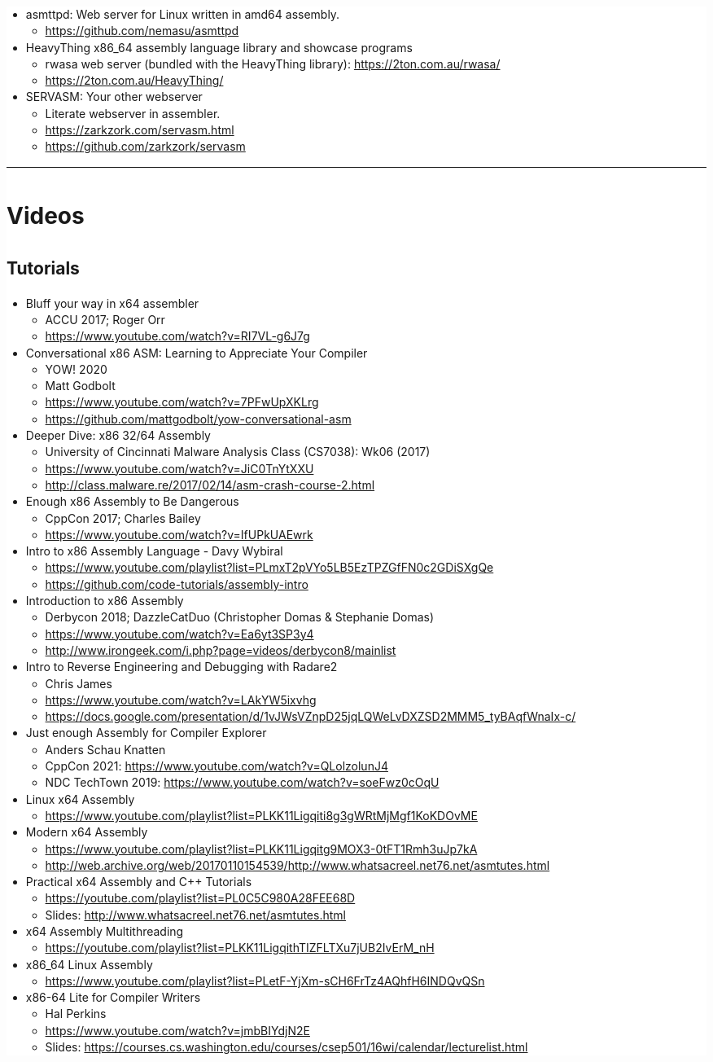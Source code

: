 - asmttpd: Web server for Linux written in amd64 assembly.
  - https://github.com/nemasu/asmttpd
- HeavyThing x86_64 assembly language library and showcase programs
  - rwasa web server (bundled with the HeavyThing library): https://2ton.com.au/rwasa/
  - https://2ton.com.au/HeavyThing/
- SERVASM: Your other webserver
  - Literate webserver in assembler.
  - https://zarkzork.com/servasm.html
  - https://github.com/zarkzork/servasm

---

# Videos

## Tutorials

- Bluff your way in x64 assembler
	- ACCU 2017; Roger Orr
	- https://www.youtube.com/watch?v=RI7VL-g6J7g
- Conversational x86 ASM: Learning to Appreciate Your Compiler
	- YOW! 2020
	- Matt Godbolt
	- https://www.youtube.com/watch?v=7PFwUpXKLrg
	- https://github.com/mattgodbolt/yow-conversational-asm
- Deeper Dive: x86 32/64 Assembly
	- University of Cincinnati Malware Analysis Class (CS7038): Wk06 (2017)
	- https://www.youtube.com/watch?v=JiC0TnYtXXU
	- http://class.malware.re/2017/02/14/asm-crash-course-2.html
- Enough x86 Assembly to Be Dangerous
	- CppCon 2017; Charles Bailey
	- https://www.youtube.com/watch?v=IfUPkUAEwrk
- Intro to x86 Assembly Language - Davy Wybiral
	- https://www.youtube.com/playlist?list=PLmxT2pVYo5LB5EzTPZGfFN0c2GDiSXgQe
	- https://github.com/code-tutorials/assembly-intro
- Introduction to x86 Assembly
	- Derbycon 2018; DazzleCatDuo (Christopher Domas & Stephanie Domas)
	- https://www.youtube.com/watch?v=Ea6yt3SP3y4
	- http://www.irongeek.com/i.php?page=videos/derbycon8/mainlist
- Intro to Reverse Engineering and Debugging with Radare2
	- Chris James
	- https://www.youtube.com/watch?v=LAkYW5ixvhg
	- https://docs.google.com/presentation/d/1vJWsVZnpD25jqLQWeLvDXZSD2MMM5_tyBAqfWnaIx-c/
- Just enough Assembly for Compiler Explorer
	- Anders Schau Knatten
	- CppCon 2021: https://www.youtube.com/watch?v=QLolzolunJ4
	- NDC TechTown 2019: https://www.youtube.com/watch?v=soeFwz0cOqU
- Linux x64 Assembly   
	- https://www.youtube.com/playlist?list=PLKK11Ligqiti8g3gWRtMjMgf1KoKDOvME
- Modern x64 Assembly
	- https://www.youtube.com/playlist?list=PLKK11Ligqitg9MOX3-0tFT1Rmh3uJp7kA
	- http://web.archive.org/web/20170110154539/http://www.whatsacreel.net76.net/asmtutes.html
- Practical x64 Assembly and C++ Tutorials  
	- https://youtube.com/playlist?list=PL0C5C980A28FEE68D  
	- Slides: http://www.whatsacreel.net76.net/asmtutes.html
- x64 Assembly Multithreading
	- https://youtube.com/playlist?list=PLKK11LigqithTIZFLTXu7jUB2IvErM_nH
- x86_64 Linux Assembly
	- https://www.youtube.com/playlist?list=PLetF-YjXm-sCH6FrTz4AQhfH6INDQvQSn
- x86-64 Lite for Compiler Writers
	- Hal Perkins
	- https://www.youtube.com/watch?v=jmbBIYdjN2E
	- Slides: https://courses.cs.washington.edu/courses/csep501/16wi/calendar/lecturelist.html
